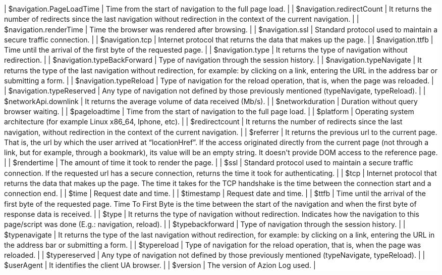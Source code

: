 | $navigation.PageLoadTime    | Time from the start of navigation to the full page load.     |
| $navigation.redirectCount   | It returns the number of redirects since the last navigation without redirection in the context of the current navigation. |
| $navigation.renderTime      | Time the browser was rendered after browsing.                |
| $navigation.ssl             | Standard protocol used to maintain a secure traffic connection. |
| $navigation.tcp             | Internet protocol that returns the data that makes up the page. |
| $navigation.ttfb            | Time until the arrival of the first byte of the requested page. |
| $navigation.type            | It returns the type of navigation without redirection.       |
| $navigation.typeBackForward | Type of navigation through the session history.              |
| $navigation.typeNavigate    | It returns the type of the last navigation without redirection, for example: by clicking on a link, entering the URL in the address bar or submitting a form. |
| $navigation.typeReload      | Type of navigation for the reload operation, that is, when the page was reloaded. |
| $navigation.typeReserved    | Any type of navigation not defined by those previously mentioned (typeNavigate, typeReload). |
| $networkApi.downlink        | It returns the average volume of data received (Mb/s).       |
| $networkduration | Duration without query browser waiting. |
| $pageloadtime | Time from the start of navigation to the full page load. |
| $platform | Operating system architecture (for example Linux x86_64, Iphone, etc). |
| $redirectcount | It returns the number of redirects since the last navigation, without redirection in the context of the current navigation. |
| $referrer | It returns the previous url to the current page. That is, the url by which the user arrived at “locationHref”. If the access originated directly from the current page (not through a link, but for example, through a bookmark), its value will be an empty string. It doesn't provide DOM access to the reference page. |
| $rendertime | The amount of time it took to render the page. |
| $ssl | Standard protocol used to maintain a secure traffic connection. If the requested url has a secure connection, returns the time it took for authenticating. |
| $tcp | Internet protocol that returns the data that makes up the page. The time it takes for the TCP handshake is the time between the connection start and a connection end. |
| $time | Request date and time. |
| $timestamp | Request date and time. |
| $ttfb | Time until the arrival of the first byte of the requested page. Time To First Byte is the time between the start of the navigation and when the first byte of response data is received. |
| $type | It returns the type of navigation without redirection. Indicates how the navigation to this page/script was done (E.g.: navigation, reload). |
| $typebackforward | Type of navigation through the session history. |
| $typenavigate | It returns the type of the last navigation without redirection, for example: by clicking on a link, entering the URL in the address bar or submitting a form. |
| $typereload | Type of navigation for the reload operation, that is, when the page was reloaded. |
| $typereserved | Any type of navigation not defined by those previously mentioned (typeNavigate, typeReload). |
| $userAgent | It identifies the client UA browser. |
| $version | The version of Azion Log used. |
